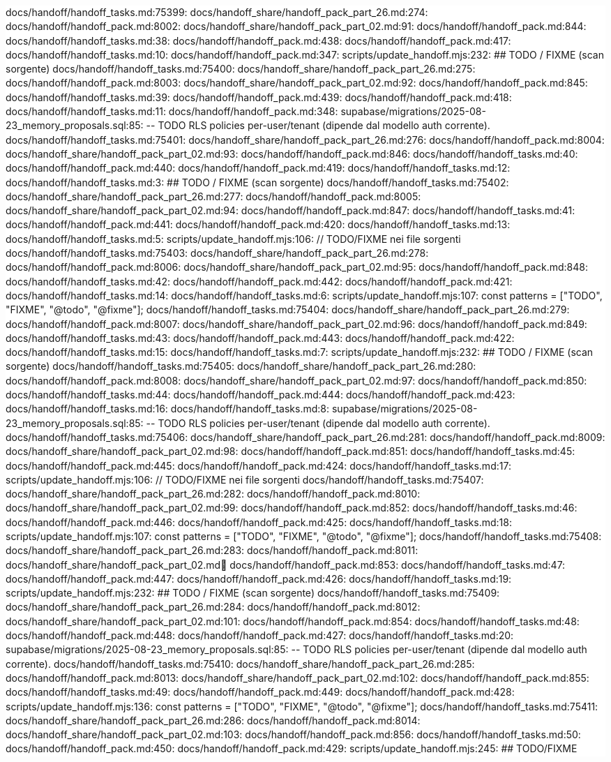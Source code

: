 docs/handoff/handoff_tasks.md:75399: docs/handoff_share/handoff_pack_part_26.md:274: docs/handoff/handoff_pack.md:8002: docs/handoff_share/handoff_pack_part_02.md:91: docs/handoff/handoff_pack.md:844: docs/handoff/handoff_tasks.md:38: docs/handoff/handoff_pack.md:438: docs/handoff/handoff_pack.md:417: docs/handoff/handoff_tasks.md:10: docs/handoff/handoff_pack.md:347: scripts/update_handoff.mjs:232: ## TODO / FIXME (scan sorgente)
docs/handoff/handoff_tasks.md:75400: docs/handoff_share/handoff_pack_part_26.md:275: docs/handoff/handoff_pack.md:8003: docs/handoff_share/handoff_pack_part_02.md:92: docs/handoff/handoff_pack.md:845: docs/handoff/handoff_tasks.md:39: docs/handoff/handoff_pack.md:439: docs/handoff/handoff_pack.md:418: docs/handoff/handoff_tasks.md:11: docs/handoff/handoff_pack.md:348: supabase/migrations/2025-08-23_memory_proposals.sql:85: -- TODO RLS policies per-user/tenant (dipende dal modello auth corrente).
docs/handoff/handoff_tasks.md:75401: docs/handoff_share/handoff_pack_part_26.md:276: docs/handoff/handoff_pack.md:8004: docs/handoff_share/handoff_pack_part_02.md:93: docs/handoff/handoff_pack.md:846: docs/handoff/handoff_tasks.md:40: docs/handoff/handoff_pack.md:440: docs/handoff/handoff_pack.md:419: docs/handoff/handoff_tasks.md:12: docs/handoff/handoff_tasks.md:3: ## TODO / FIXME (scan sorgente)
docs/handoff/handoff_tasks.md:75402: docs/handoff_share/handoff_pack_part_26.md:277: docs/handoff/handoff_pack.md:8005: docs/handoff_share/handoff_pack_part_02.md:94: docs/handoff/handoff_pack.md:847: docs/handoff/handoff_tasks.md:41: docs/handoff/handoff_pack.md:441: docs/handoff/handoff_pack.md:420: docs/handoff/handoff_tasks.md:13: docs/handoff/handoff_tasks.md:5: scripts/update_handoff.mjs:106: // TODO/FIXME nei file sorgenti
docs/handoff/handoff_tasks.md:75403: docs/handoff_share/handoff_pack_part_26.md:278: docs/handoff/handoff_pack.md:8006: docs/handoff_share/handoff_pack_part_02.md:95: docs/handoff/handoff_pack.md:848: docs/handoff/handoff_tasks.md:42: docs/handoff/handoff_pack.md:442: docs/handoff/handoff_pack.md:421: docs/handoff/handoff_tasks.md:14: docs/handoff/handoff_tasks.md:6: scripts/update_handoff.mjs:107: const patterns = ["TODO", "FIXME", "@todo", "@fixme"];
docs/handoff/handoff_tasks.md:75404: docs/handoff_share/handoff_pack_part_26.md:279: docs/handoff/handoff_pack.md:8007: docs/handoff_share/handoff_pack_part_02.md:96: docs/handoff/handoff_pack.md:849: docs/handoff/handoff_tasks.md:43: docs/handoff/handoff_pack.md:443: docs/handoff/handoff_pack.md:422: docs/handoff/handoff_tasks.md:15: docs/handoff/handoff_tasks.md:7: scripts/update_handoff.mjs:232: ## TODO / FIXME (scan sorgente)
docs/handoff/handoff_tasks.md:75405: docs/handoff_share/handoff_pack_part_26.md:280: docs/handoff/handoff_pack.md:8008: docs/handoff_share/handoff_pack_part_02.md:97: docs/handoff/handoff_pack.md:850: docs/handoff/handoff_tasks.md:44: docs/handoff/handoff_pack.md:444: docs/handoff/handoff_pack.md:423: docs/handoff/handoff_tasks.md:16: docs/handoff/handoff_tasks.md:8: supabase/migrations/2025-08-23_memory_proposals.sql:85: -- TODO RLS policies per-user/tenant (dipende dal modello auth corrente).
docs/handoff/handoff_tasks.md:75406: docs/handoff_share/handoff_pack_part_26.md:281: docs/handoff/handoff_pack.md:8009: docs/handoff_share/handoff_pack_part_02.md:98: docs/handoff/handoff_pack.md:851: docs/handoff/handoff_tasks.md:45: docs/handoff/handoff_pack.md:445: docs/handoff/handoff_pack.md:424: docs/handoff/handoff_tasks.md:17: scripts/update_handoff.mjs:106: // TODO/FIXME nei file sorgenti
docs/handoff/handoff_tasks.md:75407: docs/handoff_share/handoff_pack_part_26.md:282: docs/handoff/handoff_pack.md:8010: docs/handoff_share/handoff_pack_part_02.md:99: docs/handoff/handoff_pack.md:852: docs/handoff/handoff_tasks.md:46: docs/handoff/handoff_pack.md:446: docs/handoff/handoff_pack.md:425: docs/handoff/handoff_tasks.md:18: scripts/update_handoff.mjs:107: const patterns = ["TODO", "FIXME", "@todo", "@fixme"];
docs/handoff/handoff_tasks.md:75408: docs/handoff_share/handoff_pack_part_26.md:283: docs/handoff/handoff_pack.md:8011: docs/handoff_share/handoff_pack_part_02.md:100: docs/handoff/handoff_pack.md:853: docs/handoff/handoff_tasks.md:47: docs/handoff/handoff_pack.md:447: docs/handoff/handoff_pack.md:426: docs/handoff/handoff_tasks.md:19: scripts/update_handoff.mjs:232: ## TODO / FIXME (scan sorgente)
docs/handoff/handoff_tasks.md:75409: docs/handoff_share/handoff_pack_part_26.md:284: docs/handoff/handoff_pack.md:8012: docs/handoff_share/handoff_pack_part_02.md:101: docs/handoff/handoff_pack.md:854: docs/handoff/handoff_tasks.md:48: docs/handoff/handoff_pack.md:448: docs/handoff/handoff_pack.md:427: docs/handoff/handoff_tasks.md:20: supabase/migrations/2025-08-23_memory_proposals.sql:85: -- TODO RLS policies per-user/tenant (dipende dal modello auth corrente).
docs/handoff/handoff_tasks.md:75410: docs/handoff_share/handoff_pack_part_26.md:285: docs/handoff/handoff_pack.md:8013: docs/handoff_share/handoff_pack_part_02.md:102: docs/handoff/handoff_pack.md:855: docs/handoff/handoff_tasks.md:49: docs/handoff/handoff_pack.md:449: docs/handoff/handoff_pack.md:428: scripts/update_handoff.mjs:136: const patterns = ["TODO", "FIXME", "@todo", "@fixme"];
docs/handoff/handoff_tasks.md:75411: docs/handoff_share/handoff_pack_part_26.md:286: docs/handoff/handoff_pack.md:8014: docs/handoff_share/handoff_pack_part_02.md:103: docs/handoff/handoff_pack.md:856: docs/handoff/handoff_tasks.md:50: docs/handoff/handoff_pack.md:450: docs/handoff/handoff_pack.md:429: scripts/update_handoff.mjs:245: ## TODO/FIXME